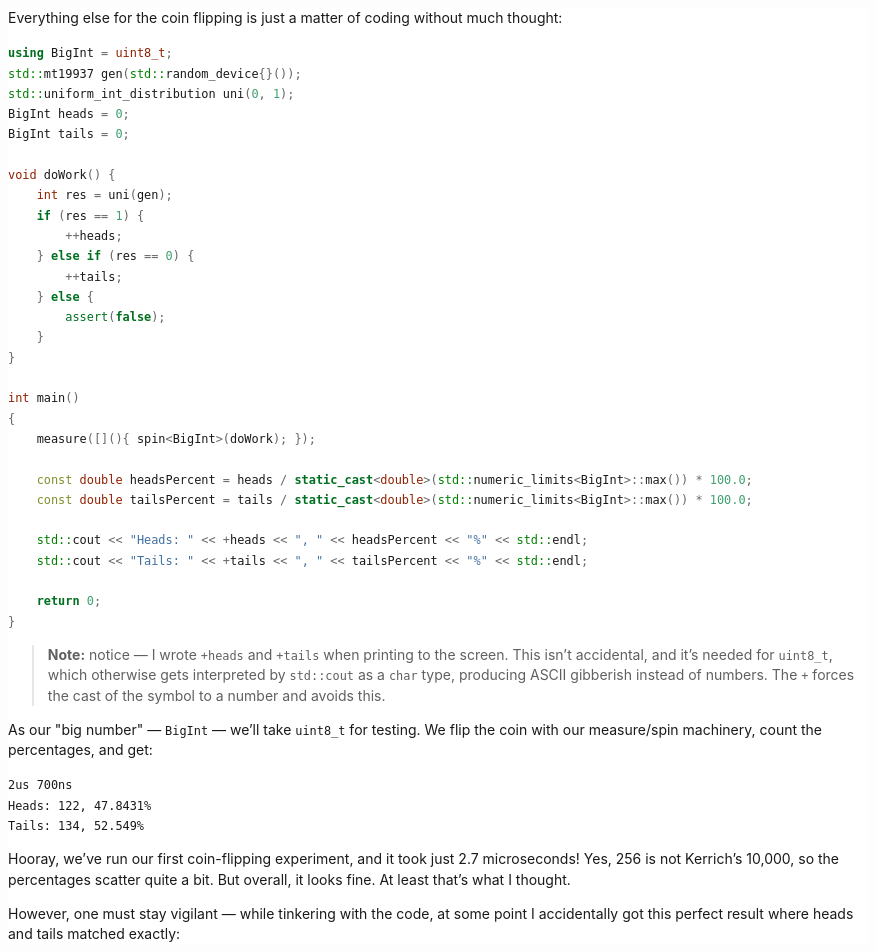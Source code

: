 Everything else for the coin flipping is just a matter of coding without much thought:

```cpp
using BigInt = uint8_t;
std::mt19937 gen(std::random_device{}());
std::uniform_int_distribution uni(0, 1);
BigInt heads = 0;
BigInt tails = 0;

void doWork() {
    int res = uni(gen);
    if (res == 1) {
        ++heads;
    } else if (res == 0) {
        ++tails;
    } else {
        assert(false);
    }
}

int main()
{
    measure([](){ spin<BigInt>(doWork); });

    const double headsPercent = heads / static_cast<double>(std::numeric_limits<BigInt>::max()) * 100.0;
    const double tailsPercent = tails / static_cast<double>(std::numeric_limits<BigInt>::max()) * 100.0;

    std::cout << "Heads: " << +heads << ", " << headsPercent << "%" << std::endl;
    std::cout << "Tails: " << +tails << ", " << tailsPercent << "%" << std::endl;

    return 0;
}
```

> **Note:** notice — I wrote `+heads` and `+tails` when printing to the screen. This isn’t accidental, and it’s needed for `uint8_t`, which otherwise gets interpreted by `std::cout` as a `char` type, producing ASCII gibberish instead of numbers. The `+` forces the cast of the symbol to a number and avoids this.

As our "big number" — `BigInt` — we’ll take `uint8_t` for testing. We flip the coin with our measure/spin machinery, count the percentages, and get:

```
2us 700ns
Heads: 122, 47.8431%
Tails: 134, 52.549%
```

Hooray, we’ve run our first coin-flipping experiment, and it took just 2.7 microseconds! Yes, 256 is not Kerrich’s 10,000, so the percentages scatter quite a bit. But overall, it looks fine. At least that’s what I thought.

However, one must stay vigilant — while tinkering with the code, at some point I accidentally got this perfect result where heads and tails matched exactly:

